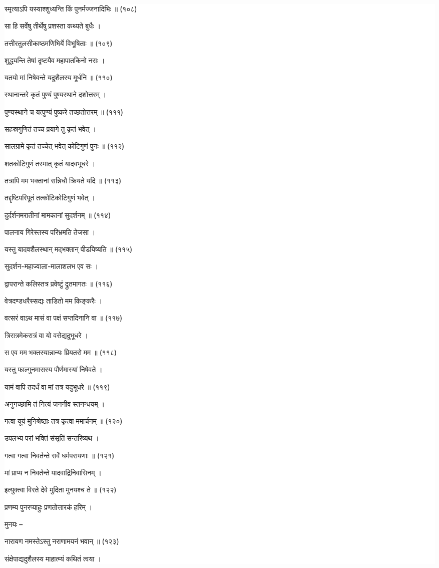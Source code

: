 स्मृत्याऽपि यस्याश्शुध्यन्ति किं पुनर्मज्जनादिभिः ॥ (१०८)

सा हि सर्वेषु तीर्थेषु प्रशस्ता कथ्यते बुधैः ।

तत्तीरतुलसीकाष्ठमणिभिर्ये विभूषिताः ॥ (१०९)

शुद्ध्यन्ति तेषां दृष्टयैव महापातकिनो नराः ।

यतयो मां निषेवन्ते यदुशैलस्य मूर्धनि ॥ (११०)

स्थानान्तरे कृतं पुण्यं पुण्यस्थाने दशोत्तरम् ।

पुण्यस्थाने च यत्पुण्यं पुष्करे तच्छतोत्तरम् ॥ (१११)

सहस्रगुणितं तच्च प्रयागे तु कृतं भवेत् ।

सालग्रामे कृतं तच्चेत् भवेत् कोटिगुणं पुनः ॥ (११२)

शतकोटिगुणं तस्मात् कृतं यादवभूधरे ।

तत्रापि मम भक्तानां सन्निधौ क्रियते यदि ॥ (११३)

तद्दृष्टिपरिपूतं तत्कोटिकोटिगुणं भवेत् ।

दुर्दर्शनमरातीनां मामकानां सुदर्शनम् ॥ (११४)

पालनाय गिरेस्तस्य परिभ्रमति तेजसा ।

यस्तु यादवशैलस्थान् मद्भक्तान् पीडयिष्यति ॥ (११५)

सुदर्शन-महाज्वाला-मालाशलभ एव सः ।

द्वापरान्ते कलिस्तत्र प्रवेष्टुं द्रुतमागतः ॥ (११६)

वेत्रदण्डधरैस्सद्यः ताडितो मम किङ्करैः ।

वत्सरं वाऽथ मासं वा पक्षं सप्तदिनानि वा ॥ (११७)

त्रिरात्रमेकरात्रं वा यो वसेद्यदुभूधरे ।

स एव मम भक्तस्यान्नान्यः प्रियतरो मम ॥ (११८)

यस्तु फाल्गुनमासस्य पौर्णमास्यां निषेवते ।

यामं वापि तदर्धं वा मां तत्र यदुभूधरे ॥ (११९)

अनुगच्छामि तं नित्यं जननीव स्तनन्धयम् ।

गत्वा यूयं मुनिश्रेष्ठाः तत्र कृत्वा ममार्चनम् ॥ (१२०)

उपलभ्य परां भक्तिं संसृतिं सन्तरिष्यथ ।

गत्वा गत्वा निवर्तन्ते सर्वे धर्मपरायणाः ॥ (१२१)

मां प्राप्य न निवर्तन्ते यादवाद्रिनिवासिनम् ।

इत्युक्त्वा विरते देवे मुदिता मुनयश्च ते ॥ (१२२)

प्रणम्य पुनरप्याहुः प्रणतोत्तारकं हरिम् ।

मुनयः –

नारायण नमस्तेऽस्तु नराणामयनं भवान् ॥ (१२३)

संक्षेपाद्यदुशैलस्य माहात्म्यं कथितं त्वया ।

